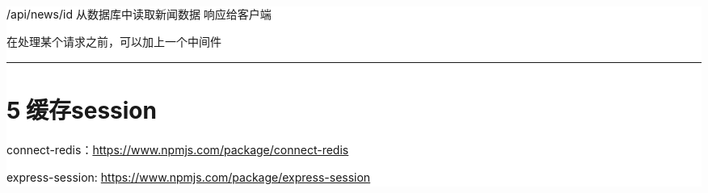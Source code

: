 

/api/news/id	从数据库中读取新闻数据	响应给客户端



在处理某个请求之前，可以加上一个中间件

***

# 5 缓存session

connect-redis：https://www.npmjs.com/package/connect-redis

express-session: https://www.npmjs.com/package/express-session


